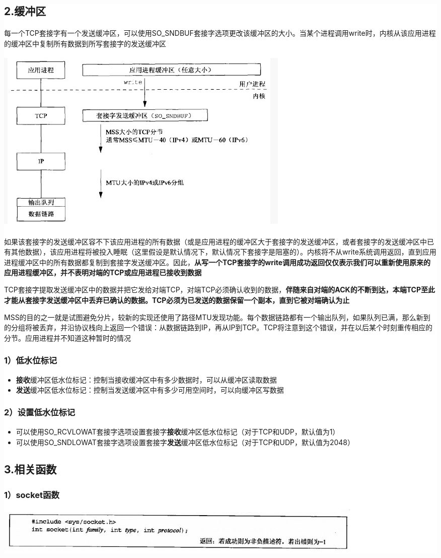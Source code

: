 ## 2.缓冲区

每一个TCP套接字有一个发送缓冲区，可以使用SO_SNDBUF套接字选项更改该缓冲区的大小。当某个进程调用write时，内核从该应用进程的缓冲区中复制所有数据到所写套接字的发送缓冲区

![1566011839262](pic/1566011839262.png)

如果该套接字的发送缓冲区容不下该应用进程的所有数据（或是应用进程的缓冲区大于套接字的发送缓冲区，或者套接字的发送缓冲区中已有其他数据），该应用进程将被投入睡眠（这里假设是默认情况下，默认情况下套接字是阻塞的）。内核将不从write系统调用返回，直到应用进程缓冲区中的所有数据都复制到套接字发送缓冲区。因此，**从写一个TCP套接字的write调用成功返回仅仅表示我们可以重新使用原来的应用进程缓冲区，并不表明对端的TCP或应用进程已接收到数据**

TCP套接字提取发送缓冲区中的数据并把它发给对端TCP，对端TCP必须确认收到的数据，**伴随来自对端的ACK的不断到达，本端TCP至此才能从套接字发送缓冲区中丢弃已确认的数据。TCP必须为已发送的数据保留一个副本，直到它被对端确认为止**

MSS的目的之一就是试图避免分片，较新的实现还使用了路径MTU发现功能。每个数据链路都有一个输出队列，如果队列已满，那么新到的分组将被丢弃，并沿协议栈向上返回一个错误：从数据链路到IP，再从IP到TCP。TCP将注意到这个错误，并在以后某个时刻重传相应的分节。应用进程并不知道这种暂时的情况

### 1）低水位标记

* **接收**缓冲区低水位标记：控制当接收缓冲区中有多少数据时，可以从缓冲区读取数据
* **发送**缓冲区低水位标记：控制当发送缓冲区中有多少可用空间时，可以向缓冲区写数据

### 2）设置低水位标记

* 可以使用SO_RCVLOWAT套接字选项设置套接字**接收**缓冲区低水位标记（对于TCP和UDP，默认值为1）
* 可以使用SO_SNDLOWAT套接字选项设置套接字**发送**缓冲区低水位标记（对于TCP和UDP，默认值为2048）

## 3.相关函数

### 1）socket函数

![1566011850851](pic/1566011850851.png)
